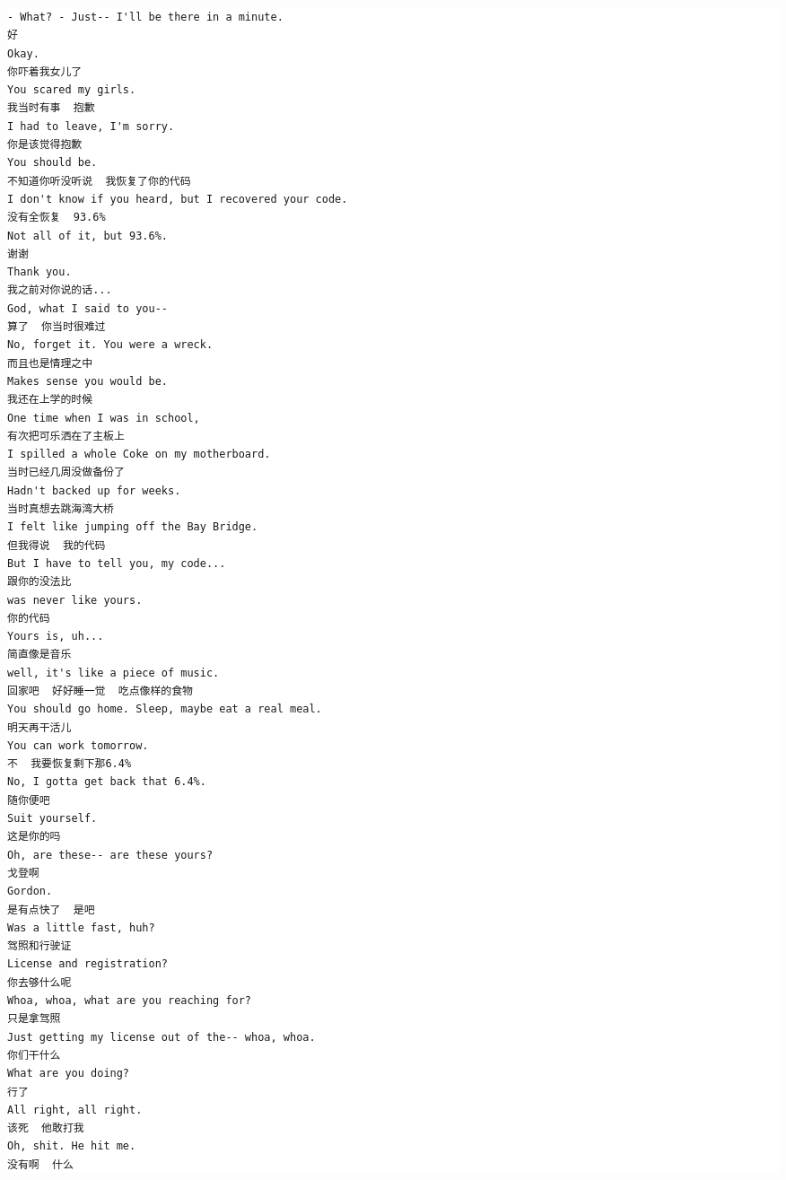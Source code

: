 	- What? - Just-- I'll be there in a minute.
	好
	Okay.
	你吓着我女儿了
	You scared my girls.
	我当时有事  抱歉
	I had to leave, I'm sorry.
	你是该觉得抱歉
	You should be.
	不知道你听没听说  我恢复了你的代码
	I don't know if you heard, but I recovered your code.
	没有全恢复  93.6%
	Not all of it, but 93.6%.
	谢谢
	Thank you.
	我之前对你说的话...
	God, what I said to you--
	算了  你当时很难过
	No, forget it. You were a wreck.
	而且也是情理之中
	Makes sense you would be.
	我还在上学的时候
	One time when I was in school,
	有次把可乐洒在了主板上
	I spilled a whole Coke on my motherboard.
	当时已经几周没做备份了
	Hadn't backed up for weeks.
	当时真想去跳海湾大桥
	I felt like jumping off the Bay Bridge.
	但我得说  我的代码
	But I have to tell you, my code...
	跟你的没法比
	was never like yours.
	你的代码
	Yours is, uh...
	简直像是音乐
	well, it's like a piece of music.
	回家吧  好好睡一觉  吃点像样的食物
	You should go home. Sleep, maybe eat a real meal.
	明天再干活儿
	You can work tomorrow.
	不  我要恢复剩下那6.4%
	No, I gotta get back that 6.4%.
	随你便吧
	Suit yourself.
	这是你的吗
	Oh, are these-- are these yours?
	戈登啊
	Gordon.
	是有点快了  是吧
	Was a little fast, huh?
	驾照和行驶证
	License and registration?
	你去够什么呢
	Whoa, whoa, what are you reaching for?
	只是拿驾照
	Just getting my license out of the-- whoa, whoa.
	你们干什么
	What are you doing?
	行了
	All right, all right.
	该死  他敢打我
	Oh, shit. He hit me.
	没有啊  什么
